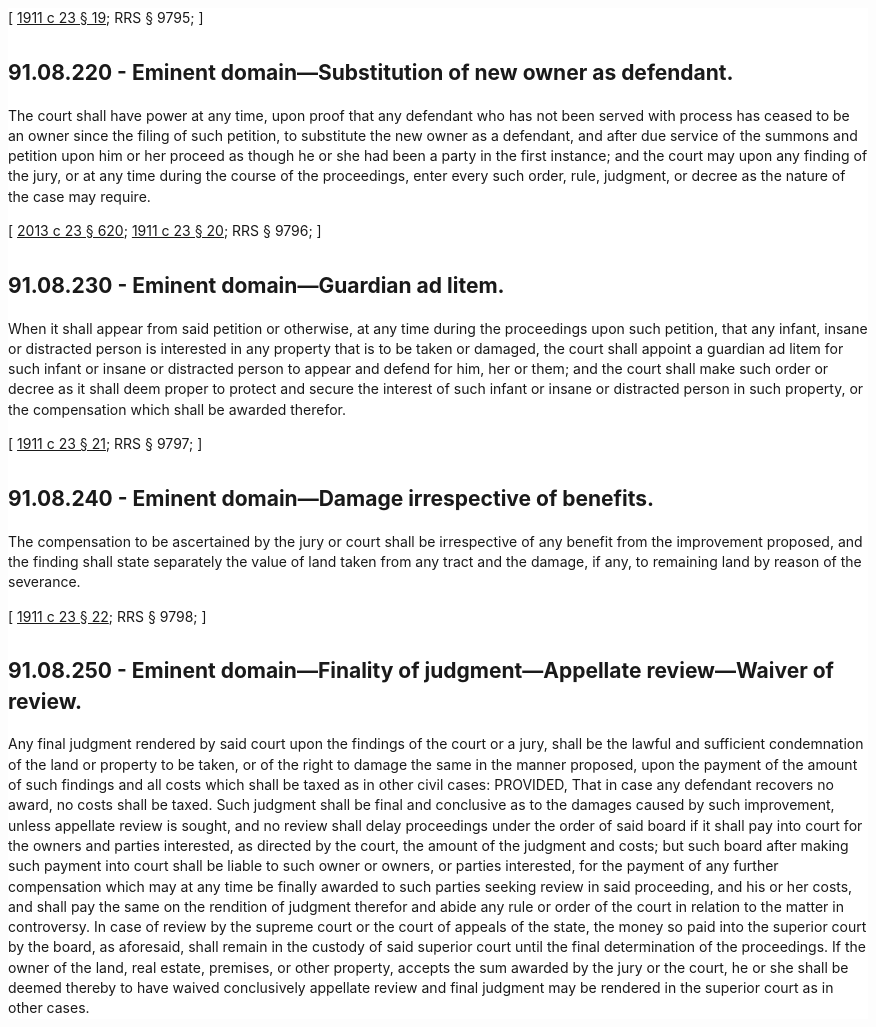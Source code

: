 \[ [1911 c 23 § 19](https://leg.wa.gov/CodeReviser/documents/sessionlaw/1911c23.pdf?cite=1911%20c%2023%20§%2019); RRS § 9795; \]

## 91.08.220 - Eminent domain—Substitution of new owner as defendant.
The court shall have power at any time, upon proof that any defendant who has not been served with process has ceased to be an owner since the filing of such petition, to substitute the new owner as a defendant, and after due service of the summons and petition upon him or her proceed as though he or she had been a party in the first instance; and the court may upon any finding of the jury, or at any time during the course of the proceedings, enter every such order, rule, judgment, or decree as the nature of the case may require.

\[ [2013 c 23 § 620](https://lawfilesext.leg.wa.gov/biennium/2013-14/Pdf/Bills/Session%20Laws/Senate/5077-S.SL.pdf?cite=2013%20c%2023%20§%20620); [1911 c 23 § 20](https://leg.wa.gov/CodeReviser/documents/sessionlaw/1911c23.pdf?cite=1911%20c%2023%20§%2020); RRS § 9796; \]

## 91.08.230 - Eminent domain—Guardian ad litem.
When it shall appear from said petition or otherwise, at any time during the proceedings upon such petition, that any infant, insane or distracted person is interested in any property that is to be taken or damaged, the court shall appoint a guardian ad litem for such infant or insane or distracted person to appear and defend for him, her or them; and the court shall make such order or decree as it shall deem proper to protect and secure the interest of such infant or insane or distracted person in such property, or the compensation which shall be awarded therefor.

\[ [1911 c 23 § 21](https://leg.wa.gov/CodeReviser/documents/sessionlaw/1911c23.pdf?cite=1911%20c%2023%20§%2021); RRS § 9797; \]

## 91.08.240 - Eminent domain—Damage irrespective of benefits.
The compensation to be ascertained by the jury or court shall be irrespective of any benefit from the improvement proposed, and the finding shall state separately the value of land taken from any tract and the damage, if any, to remaining land by reason of the severance.

\[ [1911 c 23 § 22](https://leg.wa.gov/CodeReviser/documents/sessionlaw/1911c23.pdf?cite=1911%20c%2023%20§%2022); RRS § 9798; \]

## 91.08.250 - Eminent domain—Finality of judgment—Appellate review—Waiver of review.
Any final judgment rendered by said court upon the findings of the court or a jury, shall be the lawful and sufficient condemnation of the land or property to be taken, or of the right to damage the same in the manner proposed, upon the payment of the amount of such findings and all costs which shall be taxed as in other civil cases: PROVIDED, That in case any defendant recovers no award, no costs shall be taxed. Such judgment shall be final and conclusive as to the damages caused by such improvement, unless appellate review is sought, and no review shall delay proceedings under the order of said board if it shall pay into court for the owners and parties interested, as directed by the court, the amount of the judgment and costs; but such board after making such payment into court shall be liable to such owner or owners, or parties interested, for the payment of any further compensation which may at any time be finally awarded to such parties seeking review in said proceeding, and his or her costs, and shall pay the same on the rendition of judgment therefor and abide any rule or order of the court in relation to the matter in controversy. In case of review by the supreme court or the court of appeals of the state, the money so paid into the superior court by the board, as aforesaid, shall remain in the custody of said superior court until the final determination of the proceedings. If the owner of the land, real estate, premises, or other property, accepts the sum awarded by the jury or the court, he or she shall be deemed thereby to have waived conclusively appellate review and final judgment may be rendered in the superior court as in other cases.
